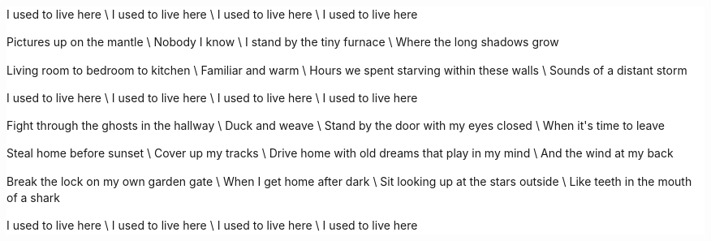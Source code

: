 I used to live here \\
I used to live here \\
I used to live here \\
I used to live here

Pictures up on the mantle \\
Nobody I know \\
I stand by the tiny furnace \\
Where the long shadows grow

Living room to bedroom to kitchen \\
Familiar and warm \\
Hours we spent starving within these walls \\
Sounds of a distant storm

I used to live here \\
I used to live here \\
I used to live here \\
I used to live here

Fight through the ghosts in the hallway \\
Duck and weave \\
Stand by the door with my eyes closed \\
When it's time to leave

Steal home before sunset \\
Cover up my tracks \\
Drive home with old dreams that play in my mind \\
And the wind at my back

Break the lock on my own garden gate \\
When I get home after dark \\
Sit looking up at the stars outside \\
Like teeth in the mouth of a shark

I used to live here \\
I used to live here \\
I used to live here \\
I used to live here

[^genesis3john]:
    John describes this song as being about visiting places where one has
    lived and had intense, disastrous experiences, and specifically about
    breaking and entering houses where one formerly lived.. Listen for example
    to the banter at the Durham Be Easy Festival, August 14, 2009, Durham
    Armory, North Carolina. This is further described in the Breihan 2009
    Pitchfork interview referenced more fully above, in which John describes
    feeling the need to go through his old places in Portland and Claremont as
    a way of coping with abuse.

    The interviewer notes that while John is wanting to revisit abusive or
    destructive households, the verse describes being cast out of Eden. In
    response, John says:

    "Well, everything's Edenic. Everything is. I really don't know what your
    past is like, but I've got to assume, like everyone else, you have plenty
    of pain in it, right? But when you go back to the places where the pain
    was at, you find that there was more stuff there, and that there's stuff
    about it that you miss just because it's you. Because that's who you were,
    and you grow to accept that. When you do that kind of stuff, whether it's
    Eden or not, it is. Every place that you left is Eden in some way."


[4AD]:  http://4ad.com/releases/20760
[nicene]: http://www.vatican.va/archive/ccc_css/archive/catechism/credo.htm
[samuel]: http://www.biblegateway.com/passage/?search=1%20Samuel%2015:23&version=HCSB
[isaiah567]: https://www.biblegateway.com/passage/?search=Isaiah%2056%3A7&version=KJV
[psalms]: http://www.biblegateway.com/passage/?search=Psalms%2040:2&version=HCSB
[genesis3]: http://www.biblegateway.com/passage/?search=Genesis%203:23&version=HCSB
[clearlakemap]:     http://maps.google.com/maps?q=Clear%20Lake,%20OR